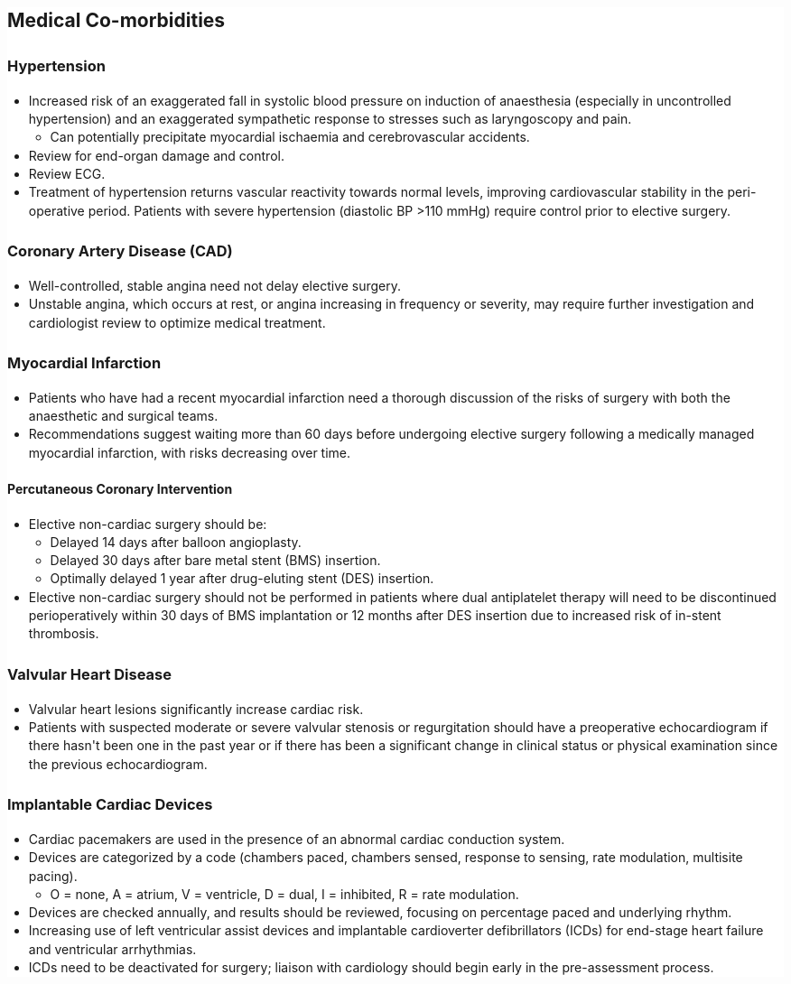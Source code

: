 ## Medical Co-morbidities
### Hypertension
- Increased risk of an exaggerated fall in systolic blood pressure on induction of anaesthesia (especially in uncontrolled hypertension) and an exaggerated sympathetic response to stresses such as laryngoscopy and pain.
  - Can potentially precipitate myocardial ischaemia and cerebrovascular accidents.
- Review for end-organ damage and control.
- Review ECG.
- Treatment of hypertension returns vascular reactivity towards normal levels, improving cardiovascular stability in the peri-operative period. Patients with severe hypertension (diastolic BP >110 mmHg) require control prior to elective surgery.

### Coronary Artery Disease (CAD)
- Well-controlled, stable angina need not delay elective surgery.
- Unstable angina, which occurs at rest, or angina increasing in frequency or severity, may require further investigation and cardiologist review to optimize medical treatment.

### Myocardial Infarction
- Patients who have had a recent myocardial infarction need a thorough discussion of the risks of surgery with both the anaesthetic and surgical teams.
- Recommendations suggest waiting more than 60 days before undergoing elective surgery following a medically managed myocardial infarction, with risks decreasing over time.

#### Percutaneous Coronary Intervention
- Elective non-cardiac surgery should be:
  - Delayed 14 days after balloon angioplasty.
  - Delayed 30 days after bare metal stent (BMS) insertion.
  - Optimally delayed 1 year after drug-eluting stent (DES) insertion.
- Elective non-cardiac surgery should not be performed in patients where dual antiplatelet therapy will need to be discontinued perioperatively within 30 days of BMS implantation or 12 months after DES insertion due to increased risk of in-stent thrombosis.

### Valvular Heart Disease
- Valvular heart lesions significantly increase cardiac risk.
- Patients with suspected moderate or severe valvular stenosis or regurgitation should have a preoperative echocardiogram if there hasn't been one in the past year or if there has been a significant change in clinical status or physical examination since the previous echocardiogram.

### Implantable Cardiac Devices
- Cardiac pacemakers are used in the presence of an abnormal cardiac conduction system.
- Devices are categorized by a code (chambers paced, chambers sensed, response to sensing, rate modulation, multisite pacing).
  - O = none, A = atrium, V = ventricle, D = dual, I = inhibited, R = rate modulation.
- Devices are checked annually, and results should be reviewed, focusing on percentage paced and underlying rhythm.
- Increasing use of left ventricular assist devices and implantable cardioverter defibrillators (ICDs) for end-stage heart failure and ventricular arrhythmias.
- ICDs need to be deactivated for surgery; liaison with cardiology should begin early in the pre-assessment process.
